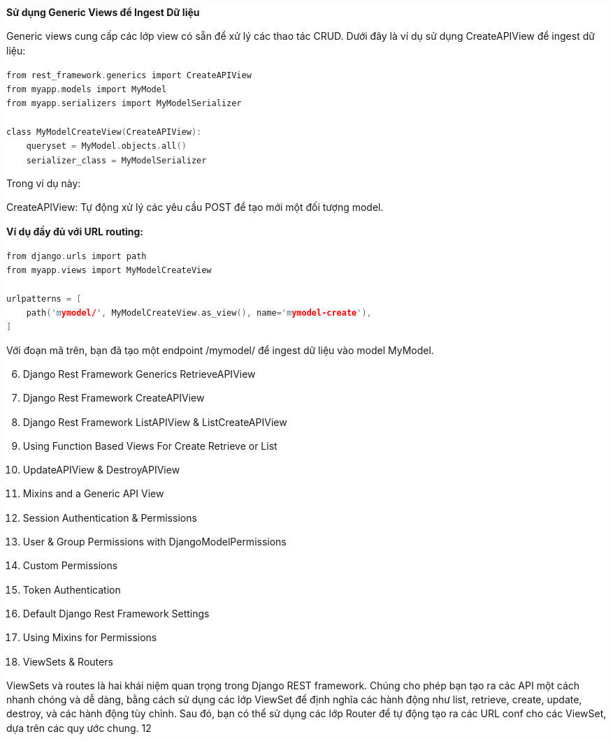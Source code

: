 <strong>Sử dụng Generic Views để Ingest Dữ liệu</strong>

Generic views cung cấp các lớp view có sẵn để xử lý các thao tác CRUD. Dưới đây là ví dụ sử dụng CreateAPIView để ingest dữ liệu: <br>
```c
from rest_framework.generics import CreateAPIView
from myapp.models import MyModel
from myapp.serializers import MyModelSerializer

class MyModelCreateView(CreateAPIView):
    queryset = MyModel.objects.all()
    serializer_class = MyModelSerializer

```
Trong ví dụ này:

CreateAPIView: Tự động xử lý các yêu cầu POST để tạo mới một đối tượng model. <br>

<strong>Ví dụ đầy đủ với URL routing:</strong>
```c
from django.urls import path
from myapp.views import MyModelCreateView

urlpatterns = [
    path('mymodel/', MyModelCreateView.as_view(), name='mymodel-create'),
]
```
Với đoạn mã trên, bạn đã tạo một endpoint /mymodel/ để ingest dữ liệu vào model MyModel.
<br>

6. Django Rest Framework Generics RetrieveAPIView

7. Django Rest Framework CreateAPIView

8. Django Rest Framework ListAPIView & ListCreateAPIView

9. Using Function Based Views For Create Retrieve or List

10. UpdateAPIView & DestroyAPIView

11. Mixins and a Generic API View

12. Session Authentication & Permissions

13. User & Group Permissions with DjangoModelPermissions

14. Custom Permissions

15. Token Authentication

16. Default Django Rest Framework Settings

17. Using Mixins for Permissions

18. ViewSets & Routers

ViewSets và routes là hai khái niệm quan trọng trong Django REST framework. Chúng cho phép bạn tạo ra các API một cách nhanh chóng và dễ dàng, bằng cách sử dụng các lớp ViewSet để định nghĩa các hành động như list, retrieve, create, update, destroy, và các hành động tùy chỉnh. Sau đó, bạn có thể sử dụng các lớp Router để tự động tạo ra các URL conf cho các ViewSet, dựa trên các quy ước chung. 12
